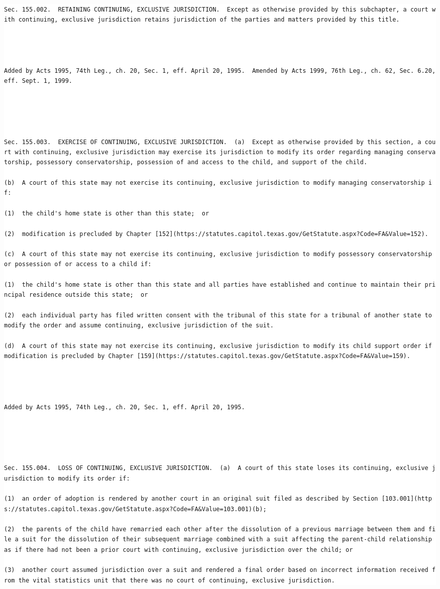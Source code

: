     
    
    
    
    Sec. 155.002.  RETAINING CONTINUING, EXCLUSIVE JURISDICTION.  Except as otherwise provided by this subchapter, a court with continuing, exclusive jurisdiction retains jurisdiction of the parties and matters provided by this title.
    
    
    
    
    Added by Acts 1995, 74th Leg., ch. 20, Sec. 1, eff. April 20, 1995.  Amended by Acts 1999, 76th Leg., ch. 62, Sec. 6.20, eff. Sept. 1, 1999.
    
    
    
    
    
    Sec. 155.003.  EXERCISE OF CONTINUING, EXCLUSIVE JURISDICTION.  (a)  Except as otherwise provided by this section, a court with continuing, exclusive jurisdiction may exercise its jurisdiction to modify its order regarding managing conservatorship, possessory conservatorship, possession of and access to the child, and support of the child.
    
    (b)  A court of this state may not exercise its continuing, exclusive jurisdiction to modify managing conservatorship if:
    
    (1)  the child's home state is other than this state;  or
    
    (2)  modification is precluded by Chapter [152](https://statutes.capitol.texas.gov/GetStatute.aspx?Code=FA&Value=152).
    
    (c)  A court of this state may not exercise its continuing, exclusive jurisdiction to modify possessory conservatorship or possession of or access to a child if:
    
    (1)  the child's home state is other than this state and all parties have established and continue to maintain their principal residence outside this state;  or
    
    (2)  each individual party has filed written consent with the tribunal of this state for a tribunal of another state to modify the order and assume continuing, exclusive jurisdiction of the suit.
    
    (d)  A court of this state may not exercise its continuing, exclusive jurisdiction to modify its child support order if modification is precluded by Chapter [159](https://statutes.capitol.texas.gov/GetStatute.aspx?Code=FA&Value=159).
    
    
    
    
    Added by Acts 1995, 74th Leg., ch. 20, Sec. 1, eff. April 20, 1995.
    
    
    
    
    
    Sec. 155.004.  LOSS OF CONTINUING, EXCLUSIVE JURISDICTION.  (a)  A court of this state loses its continuing, exclusive jurisdiction to modify its order if:
    
    (1)  an order of adoption is rendered by another court in an original suit filed as described by Section [103.001](https://statutes.capitol.texas.gov/GetStatute.aspx?Code=FA&Value=103.001)(b);
    
    (2)  the parents of the child have remarried each other after the dissolution of a previous marriage between them and file a suit for the dissolution of their subsequent marriage combined with a suit affecting the parent-child relationship as if there had not been a prior court with continuing, exclusive jurisdiction over the child; or
    
    (3)  another court assumed jurisdiction over a suit and rendered a final order based on incorrect information received from the vital statistics unit that there was no court of continuing, exclusive jurisdiction.
    